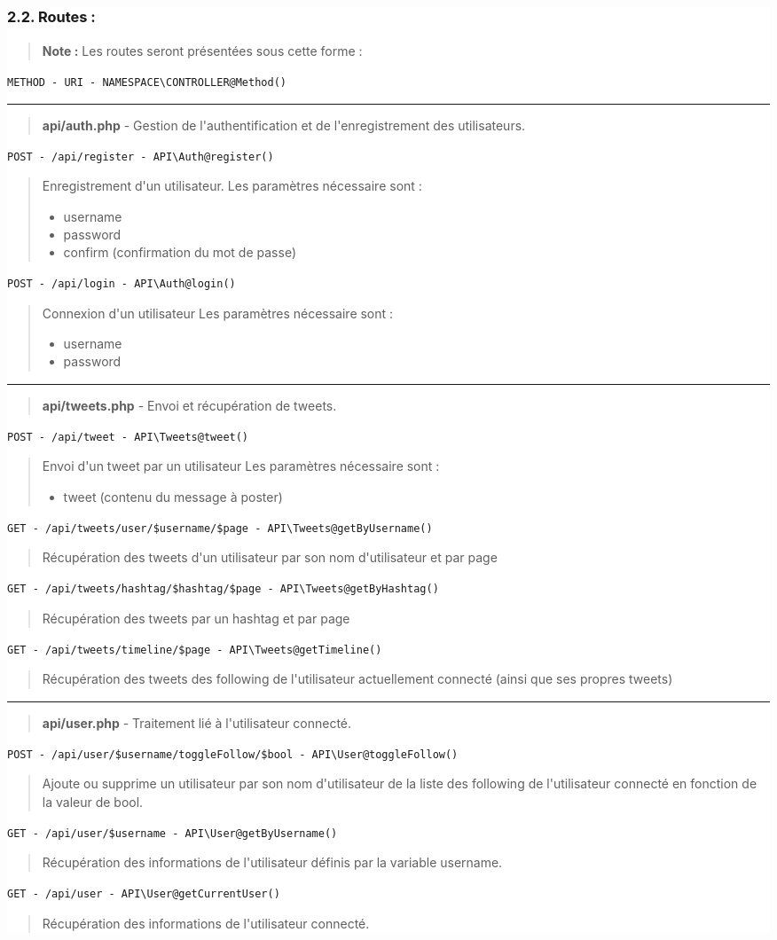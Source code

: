 ### 2.2. Routes :

> **Note :** Les routes seront présentées sous cette forme :

    METHOD - URI - NAMESPACE\CONTROLLER@Method()

----------

> **api/auth.php** - Gestion de l'authentification et de l'enregistrement des utilisateurs.

    POST - /api/register - API\Auth@register()
> Enregistrement d'un utilisateur.
> Les paramètres nécessaire sont :
> 
>  - username
>  - password
>  - confirm (confirmation du mot de passe)

    POST - /api/login - API\Auth@login()
> Connexion d'un utilisateur
> Les paramètres nécessaire sont :
> 
> - username
> - password

-----------

> **api/tweets.php** - Envoi et récupération de tweets.

    POST - /api/tweet - API\Tweets@tweet()
> Envoi d'un tweet par un utilisateur
> Les paramètres nécessaire sont :
> 
> - tweet (contenu du message à poster)

    GET - /api/tweets/user/$username/$page - API\Tweets@getByUsername()
> Récupération des tweets d'un utilisateur par son nom d'utilisateur et par page

    GET - /api/tweets/hashtag/$hashtag/$page - API\Tweets@getByHashtag()
> Récupération des tweets par un hashtag et par page

    GET - /api/tweets/timeline/$page - API\Tweets@getTimeline()
> Récupération des tweets des following de l'utilisateur actuellement connecté (ainsi que ses propres tweets)

-----------

> **api/user.php** - Traitement lié à l'utilisateur connecté.

    POST - /api/user/$username/toggleFollow/$bool - API\User@toggleFollow()
> Ajoute ou supprime un utilisateur par son nom d'utilisateur de la liste des following de l'utilisateur connecté en fonction de la valeur de bool.

    GET - /api/user/$username - API\User@getByUsername()
> Récupération des informations de l'utilisateur définis par la variable username.

    GET - /api/user - API\User@getCurrentUser()
> Récupération des informations de l'utilisateur connecté.
